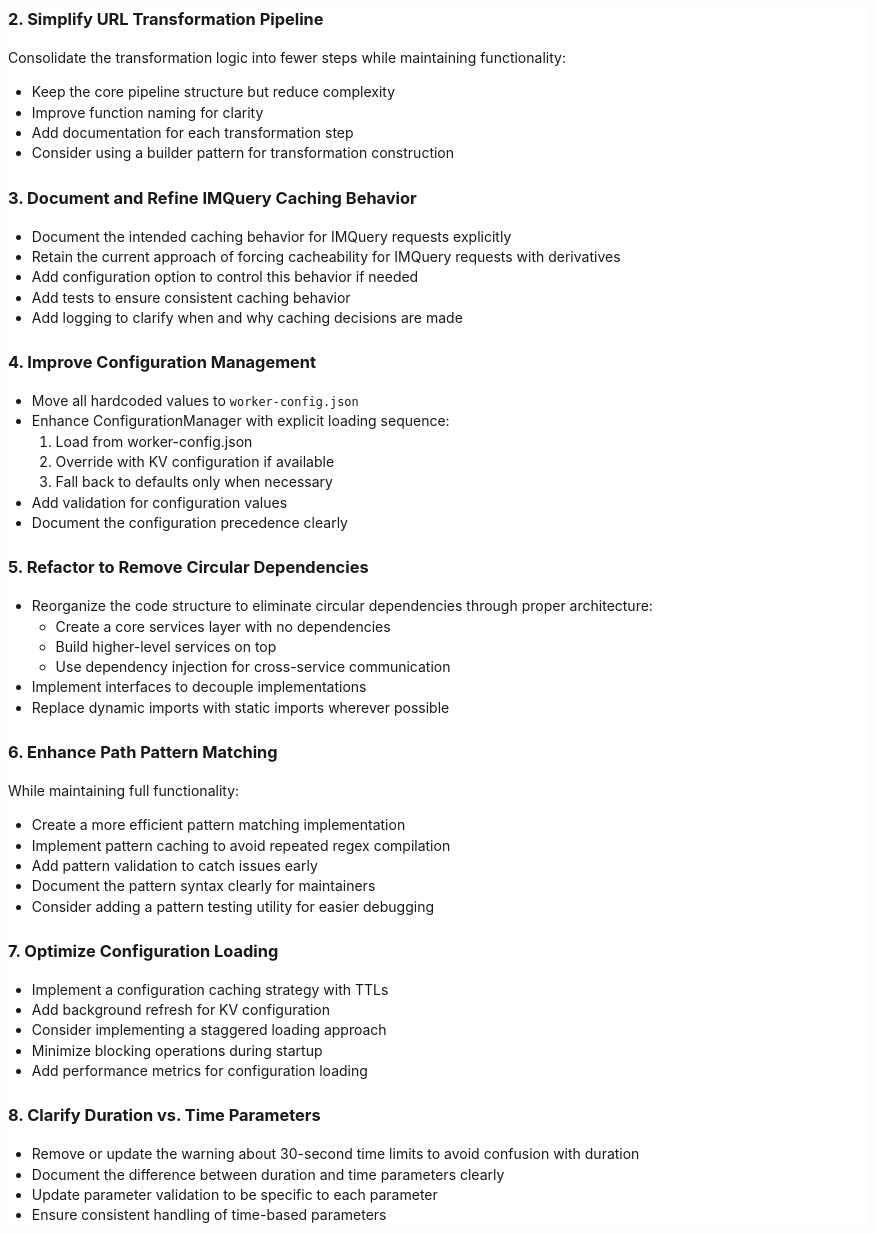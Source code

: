 ### 2. Simplify URL Transformation Pipeline
Consolidate the transformation logic into fewer steps while maintaining functionality:
- Keep the core pipeline structure but reduce complexity
- Improve function naming for clarity
- Add documentation for each transformation step
- Consider using a builder pattern for transformation construction

### 3. Document and Refine IMQuery Caching Behavior
- Document the intended caching behavior for IMQuery requests explicitly
- Retain the current approach of forcing cacheability for IMQuery requests with derivatives
- Add configuration option to control this behavior if needed
- Add tests to ensure consistent caching behavior
- Add logging to clarify when and why caching decisions are made

### 4. Improve Configuration Management
- Move all hardcoded values to `worker-config.json`
- Enhance ConfigurationManager with explicit loading sequence:
  1. Load from worker-config.json
  2. Override with KV configuration if available
  3. Fall back to defaults only when necessary
- Add validation for configuration values
- Document the configuration precedence clearly

### 5. Refactor to Remove Circular Dependencies
- Reorganize the code structure to eliminate circular dependencies through proper architecture:
  - Create a core services layer with no dependencies
  - Build higher-level services on top
  - Use dependency injection for cross-service communication
- Implement interfaces to decouple implementations
- Replace dynamic imports with static imports wherever possible

### 6. Enhance Path Pattern Matching
While maintaining full functionality:
- Create a more efficient pattern matching implementation
- Implement pattern caching to avoid repeated regex compilation
- Add pattern validation to catch issues early
- Document the pattern syntax clearly for maintainers
- Consider adding a pattern testing utility for easier debugging

### 7. Optimize Configuration Loading
- Implement a configuration caching strategy with TTLs
- Add background refresh for KV configuration
- Consider implementing a staggered loading approach
- Minimize blocking operations during startup
- Add performance metrics for configuration loading

### 8. Clarify Duration vs. Time Parameters
- Remove or update the warning about 30-second time limits to avoid confusion with duration
- Document the difference between duration and time parameters clearly
- Update parameter validation to be specific to each parameter
- Ensure consistent handling of time-based parameters
